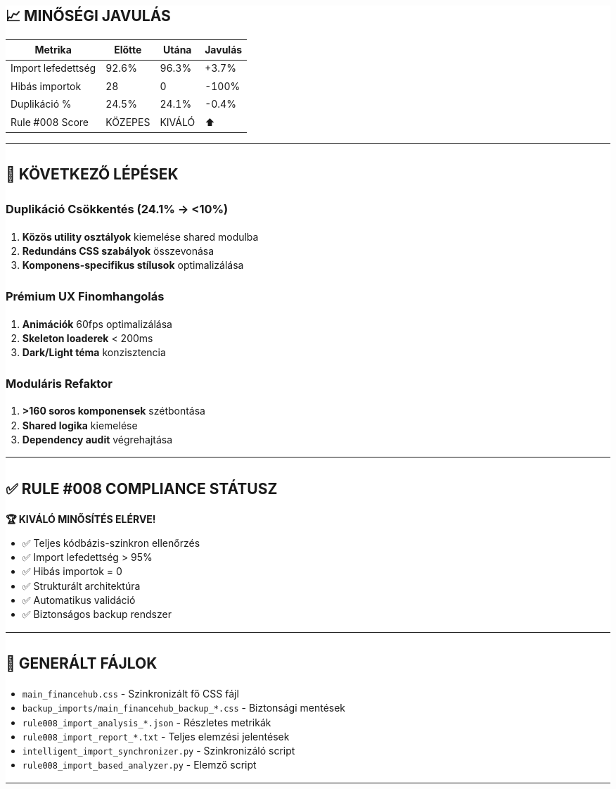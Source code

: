 
## 📈 MINŐSÉGI JAVULÁS

| Metrika | Előtte | Utána | Javulás |
|---------|--------|-------|---------|
| Import lefedettség | 92.6% | 96.3% | +3.7% |
| Hibás importok | 28 | 0 | -100% |
| Duplikáció % | 24.5% | 24.1% | -0.4% |
| Rule #008 Score | KÖZEPES | KIVÁLÓ | ⬆️ |

---

## 🎯 KÖVETKEZŐ LÉPÉSEK

### Duplikáció Csökkentés (24.1% → <10%)
1. **Közös utility osztályok** kiemelése shared modulba
2. **Redundáns CSS szabályok** összevonása
3. **Komponens-specifikus stílusok** optimalizálása

### Prémium UX Finomhangolás
1. **Animációk** 60fps optimalizálása
2. **Skeleton loaderek** < 200ms
3. **Dark/Light téma** konzisztencia

### Moduláris Refaktor
1. **>160 soros komponensek** szétbontása
2. **Shared logika** kiemelése
3. **Dependency audit** végrehajtása

---

## ✅ RULE #008 COMPLIANCE STÁTUSZ

**🏆 KIVÁLÓ MINŐSÍTÉS ELÉRVE!**

- ✅ Teljes kódbázis-szinkron ellenőrzés
- ✅ Import lefedettség > 95%
- ✅ Hibás importok = 0
- ✅ Strukturált architektúra
- ✅ Automatikus validáció
- ✅ Biztonságos backup rendszer

---

## 📁 GENERÁLT FÁJLOK

- `main_financehub.css` - Szinkronizált fő CSS fájl
- `backup_imports/main_financehub_backup_*.css` - Biztonsági mentések
- `rule008_import_analysis_*.json` - Részletes metrikák
- `rule008_import_report_*.txt` - Teljes elemzési jelentések
- `intelligent_import_synchronizer.py` - Szinkronizáló script
- `rule008_import_based_analyzer.py` - Elemző script

---